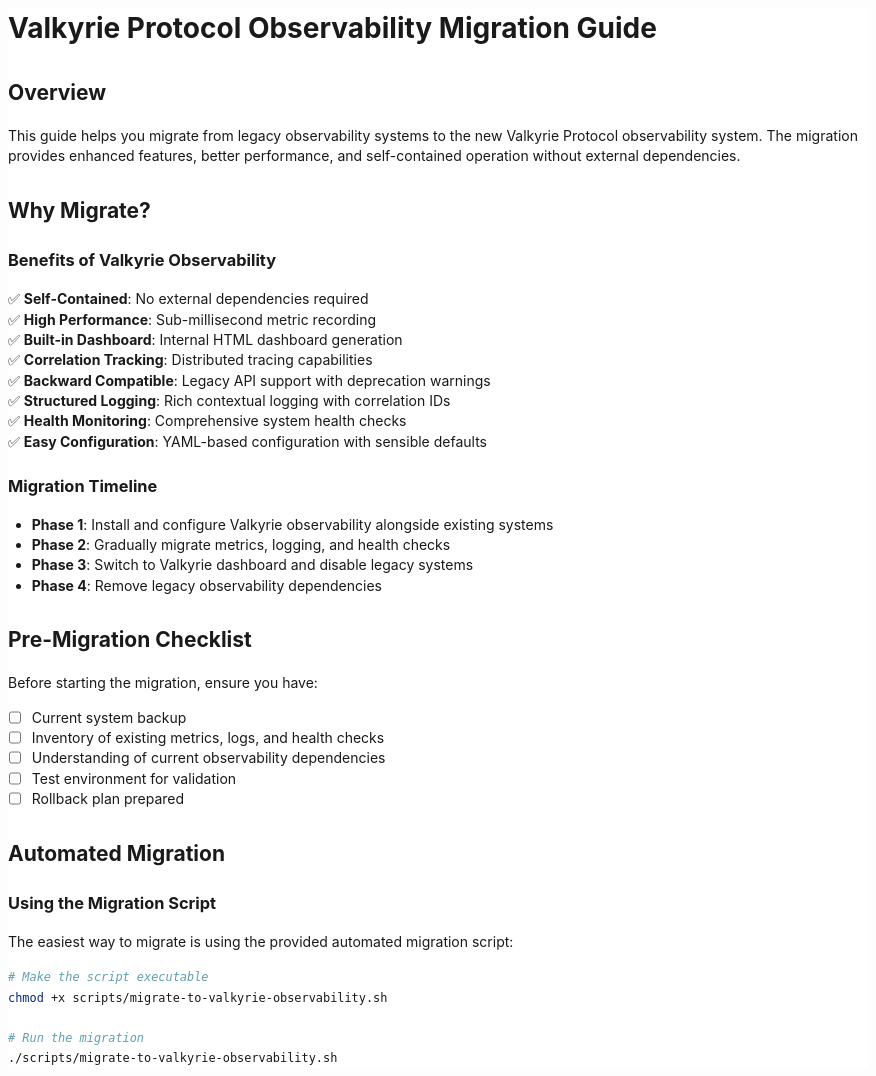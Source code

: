# Valkyrie Protocol Observability Migration Guide

## Overview

This guide helps you migrate from legacy observability systems to the new Valkyrie Protocol observability system. The migration provides enhanced features, better performance, and self-contained operation without external dependencies.

## Why Migrate?

### Benefits of Valkyrie Observability

✅ **Self-Contained**: No external dependencies required  
✅ **High Performance**: Sub-millisecond metric recording  
✅ **Built-in Dashboard**: Internal HTML dashboard generation  
✅ **Correlation Tracking**: Distributed tracing capabilities  
✅ **Backward Compatible**: Legacy API support with deprecation warnings  
✅ **Structured Logging**: Rich contextual logging with correlation IDs  
✅ **Health Monitoring**: Comprehensive system health checks  
✅ **Easy Configuration**: YAML-based configuration with sensible defaults  

### Migration Timeline

- **Phase 1**: Install and configure Valkyrie observability alongside existing systems
- **Phase 2**: Gradually migrate metrics, logging, and health checks
- **Phase 3**: Switch to Valkyrie dashboard and disable legacy systems
- **Phase 4**: Remove legacy observability dependencies

## Pre-Migration Checklist

Before starting the migration, ensure you have:

- [ ] Current system backup
- [ ] Inventory of existing metrics, logs, and health checks
- [ ] Understanding of current observability dependencies
- [ ] Test environment for validation
- [ ] Rollback plan prepared

## Automated Migration

### Using the Migration Script

The easiest way to migrate is using the provided automated migration script:

```bash
# Make the script executable
chmod +x scripts/migrate-to-valkyrie-observability.sh

# Run the migration
./scripts/migrate-to-valkyrie-observability.sh
```
